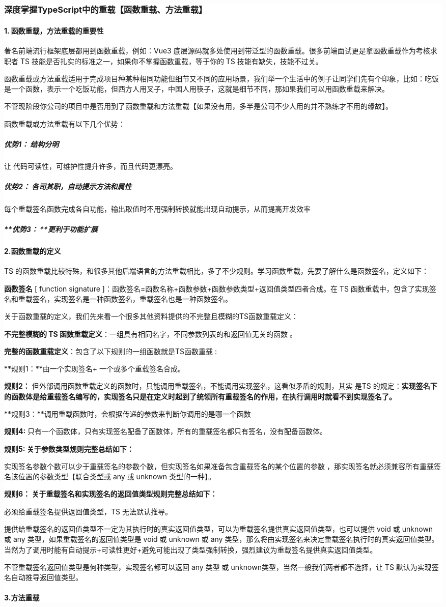 ### 深度掌握TypeScript中的重载【函数重载、方法重载】

#### 1. 函数重载，方法重载的重要性

著名前端流行框架底层都用到函数重载，例如：Vue3 底层源码就多处使用到带泛型的函数重载。很多前端面试更是拿函数重载作为考核求职者 TS 技能是否扎实的标准之一，如果你不掌握函数重载，等于你的 TS 技能有缺失，技能不过关。

函数重载或方法重载适用于完成项目种某种相同功能但细节又不同的应用场景，我们举一个生活中的例子让同学们先有个印象，比如：吃饭是一个函数，表示一个吃饭功能，但西方人用叉子，中国人用筷子，这就是细节不同，那如果我们可以用函数重载来解决。

不管现阶段你公司的项目中是否用到了函数重载和方法重载【如果没有用，多半是公司不少人用的并不熟练才不用的缘故】。

函数重载或方法重载有以下几个优势：

##### 优势1： 结构分明

让 代码可读性，可维护性提升许多，而且代码更漂亮。

##### 优势2： 各司其职，自动提示方法和属性

每个重载签名函数完成各自功能，输出取值时不用强制转换就能出现自动提示，从而提高开发效率

##### **优势3： **更利于功能扩展

#### 2.函数重载的定义

TS 的函数重载比较特殊，和很多其他后端语言的方法重载相比，多了不少规则。学习函数重载，先要了解什么是函数签名，定义如下：

**函数签名** [ function signature ]：函数签名=函数名称+函数参数+函数参数类型+返回值类型四者合成。在 TS 函数重载中，包含了实现签名和重载签名，实现签名是一种函数签名，重载签名也是一种函数签名。

关于函数重载的定义，我们先来看一个很多其他资料提供的不完整且模糊的TS函数重载定义：

**不完整模糊的 TS 函数重载定义**：一组具有相同名字，不同参数列表的和返回值无关的函数 。

**完整的函数重载定义**：包含了以下规则的一组函数就是TS函数重载 :

**规则1：**由一个实现签名+ 一个或多个重载签名合成。

**规则2：** 但外部调用函数重载定义的函数时，只能调用重载签名，不能调用实现签名，这看似矛盾的规则，其实 是TS 的规定：**实现签名下的函数体是给重载签名编写的，实现签名只是在定义时起到了统领所有重载签名的作用，在执行调用时就看不到实现签名了。**

**规则3：**调用重载函数时，会根据传递的参数来判断你调用的是哪一个函数 

**规则4:**  只有一个函数体，只有实现签名配备了函数体，所有的重载签名都只有签名，没有配备函数体。

**规则5:  关于参数类型规则完整总结如下：**

实现签名参数个数可以少于重载签名的参数个数，但实现签名如果准备包含重载签名的某个位置的参数 ，那实现签名就必须兼容所有重载签名该位置的参数类型【联合类型或 any 或 unknown 类型的一种】。

**规则6： 关于重载签名和实现签名的返回值类型规则完整总结如下：**

必须给重载签名提供返回值类型，TS 无法默认推导。

提供给重载签名的返回值类型不一定为其执行时的真实返回值类型，可以为重载签名提供真实返回值类型，也可以提供  void 或 unknown 或 any 类型，如果重载签名的返回值类型是 void 或 unknown 或 any 类型，那么将由实现签名来决定重载签名执行时的真实返回值类型。 当然为了调用时能有自动提示+可读性更好+避免可能出现了类型强制转换，强烈建议为重载签名提供真实返回值类型。

不管重载签名返回值类型是何种类型，实现签名都可以返回 any 类型 或 unknown类型，当然一般我们两者都不选择，让 TS 默认为实现签名自动推导返回值类型。

#### 3.方法重载
